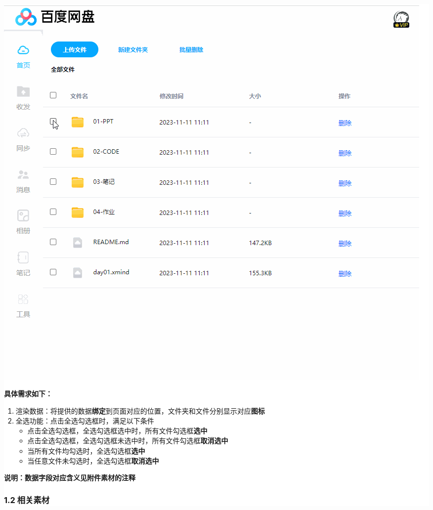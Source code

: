  <img src="./02_work_assets/百度云盘文件列表.gif">

**具体需求如下：**

1. 渲染数据：将提供的数据**绑定**到页面对应的位置，文件夹和文件分别显示对应**图标**
2. 全选功能：点击全选勾选框时，满足以下条件
   - 点击全选勾选框，全选勾选框选中时，所有文件勾选框**选中**
   - 点击全选勾选框，全选勾选框未选中时，所有文件勾选框**取消选中**
   - 当所有文件均勾选时，全选勾选框**选中**
   - 当任意文件未勾选时，全选勾选框**取消选中**

**说明：数据字段对应含义见附件素材的注释**

### 1.2 相关素材
